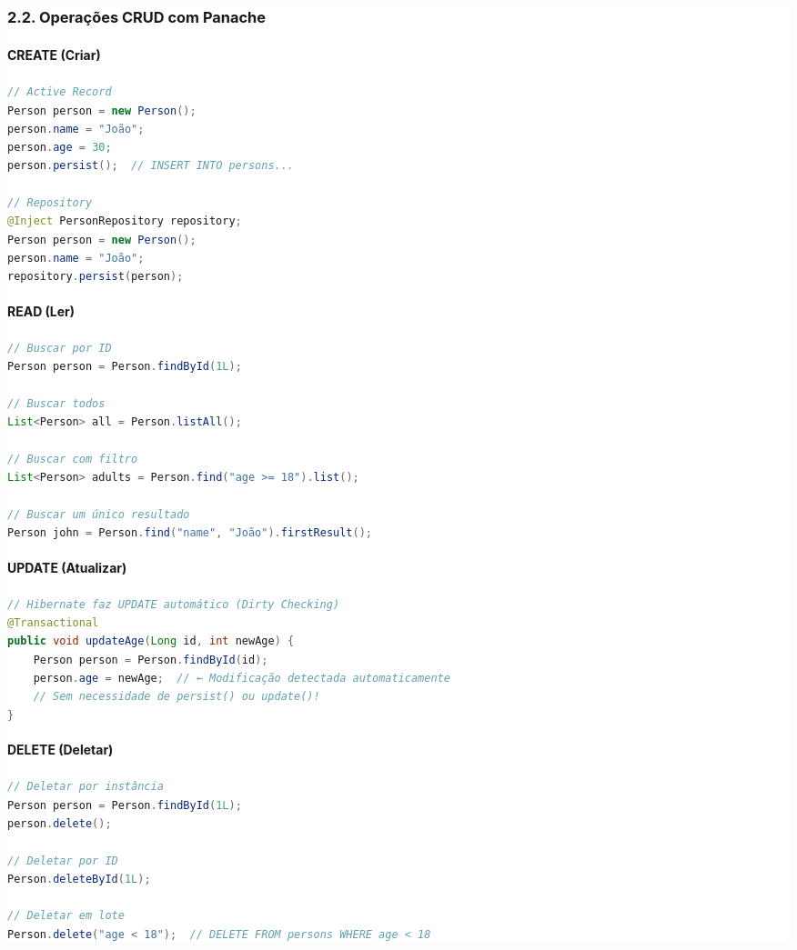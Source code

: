 ### 2.2. Operações CRUD com Panache

#### CREATE (Criar)

```java
// Active Record
Person person = new Person();
person.name = "João";
person.age = 30;
person.persist();  // INSERT INTO persons...

// Repository
@Inject PersonRepository repository;
Person person = new Person();
person.name = "João";
repository.persist(person);
```

#### READ (Ler)

```java
// Buscar por ID
Person person = Person.findById(1L);

// Buscar todos
List<Person> all = Person.listAll();

// Buscar com filtro
List<Person> adults = Person.find("age >= 18").list();

// Buscar um único resultado
Person john = Person.find("name", "João").firstResult();
```

#### UPDATE (Atualizar)

```java
// Hibernate faz UPDATE automático (Dirty Checking)
@Transactional
public void updateAge(Long id, int newAge) {
    Person person = Person.findById(id);
    person.age = newAge;  // ← Modificação detectada automaticamente
    // Sem necessidade de persist() ou update()!
}
```

#### DELETE (Deletar)

```java
// Deletar por instância
Person person = Person.findById(1L);
person.delete();

// Deletar por ID
Person.deleteById(1L);

// Deletar em lote
Person.delete("age < 18");  // DELETE FROM persons WHERE age < 18
```
